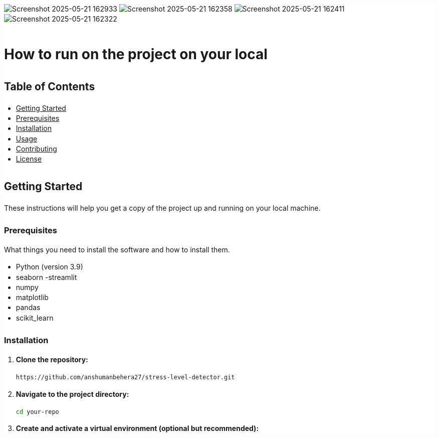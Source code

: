 <img width="724" height="493" alt="Screenshot 2025-05-21 162933" src="https://github.com/user-attachments/assets/e66524f4-766c-4708-87d8-e98d417eead9" />
<img width="1287" height="638" alt="Screenshot 2025-05-21 162358" src="https://github.com/user-attachments/assets/47fe84cb-51d2-4529-9103-0ca3eee74185" />
<img width="1287" height="711" alt="Screenshot 2025-05-21 162411" src="https://github.com/user-attachments/assets/78ebd587-51f6-4d11-b02d-9b77a8e9e55f" />
<img width="1300" height="570" alt="Screenshot 2025-05-21 162322" src="https://github.com/user-attachments/assets/d8563416-cf56-4e73-b745-da659ba5a12b" />



# How to run on the project on your local 



## Table of Contents

- [Getting Started](#getting-started)
- [Prerequisites](#prerequisites)
- [Installation](#installation)
- [Usage](#usage)
- [Contributing](#contributing)
- [License](#license)

## Getting Started

These instructions will help you get a copy of the project up and running on your local machine.

### Prerequisites

What things you need to install the software and how to install them.

- Python (version 3.9)
- seaborn
-streamlit
- numpy
- matplotlib
- pandas
- scikit_learn

### Installation

1. **Clone the repository:**

    ```bash
   https://github.com/anshumanbehera27/stress-level-detector.git
    ```

2. **Navigate to the project directory:**

    ```bash
    cd your-repo
    ```

3. **Create and activate a virtual environment (optional but recommended):**
